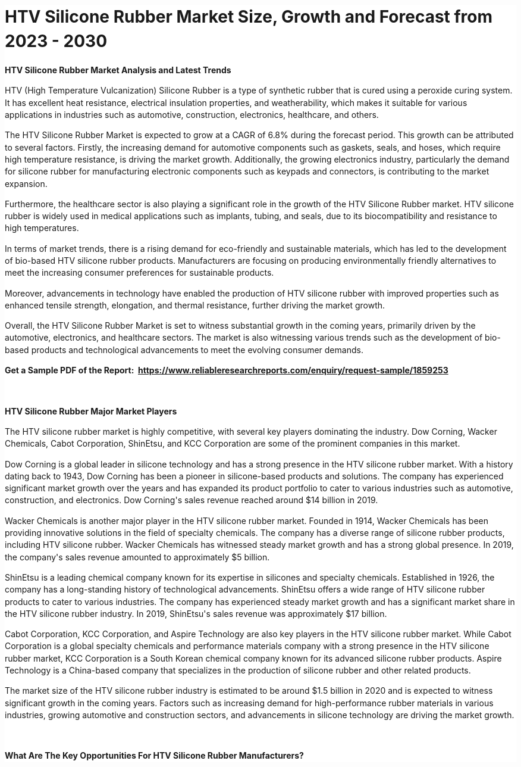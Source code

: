 <p><h1>HTV Silicone Rubber Market Size, Growth and Forecast from 2023 - 2030</h1></p><p><strong>HTV Silicone Rubber Market Analysis and Latest Trends</strong></p>
<p><p>HTV (High Temperature Vulcanization) Silicone Rubber is a type of synthetic rubber that is cured using a peroxide curing system. It has excellent heat resistance, electrical insulation properties, and weatherability, which makes it suitable for various applications in industries such as automotive, construction, electronics, healthcare, and others.</p><p>The HTV Silicone Rubber Market is expected to grow at a CAGR of 6.8% during the forecast period. This growth can be attributed to several factors. Firstly, the increasing demand for automotive components such as gaskets, seals, and hoses, which require high temperature resistance, is driving the market growth. Additionally, the growing electronics industry, particularly the demand for silicone rubber for manufacturing electronic components such as keypads and connectors, is contributing to the market expansion.</p><p>Furthermore, the healthcare sector is also playing a significant role in the growth of the HTV Silicone Rubber market. HTV silicone rubber is widely used in medical applications such as implants, tubing, and seals, due to its biocompatibility and resistance to high temperatures.</p><p>In terms of market trends, there is a rising demand for eco-friendly and sustainable materials, which has led to the development of bio-based HTV silicone rubber products. Manufacturers are focusing on producing environmentally friendly alternatives to meet the increasing consumer preferences for sustainable products.</p><p>Moreover, advancements in technology have enabled the production of HTV silicone rubber with improved properties such as enhanced tensile strength, elongation, and thermal resistance, further driving the market growth.</p><p>Overall, the HTV Silicone Rubber Market is set to witness substantial growth in the coming years, primarily driven by the automotive, electronics, and healthcare sectors. The market is also witnessing various trends such as the development of bio-based products and technological advancements to meet the evolving consumer demands.</p></p>
<p><strong>Get a Sample PDF of the Report:&nbsp; <a href="https://www.reliableresearchreports.com/enquiry/request-sample/1859253">https://www.reliableresearchreports.com/enquiry/request-sample/1859253</a></strong></p>
<p>&nbsp;</p>
<p><strong>HTV Silicone Rubber Major Market Players</strong></p>
<p><p>The HTV silicone rubber market is highly competitive, with several key players dominating the industry. Dow Corning, Wacker Chemicals, Cabot Corporation, ShinEtsu, and KCC Corporation are some of the prominent companies in this market.</p><p>Dow Corning is a global leader in silicone technology and has a strong presence in the HTV silicone rubber market. With a history dating back to 1943, Dow Corning has been a pioneer in silicone-based products and solutions. The company has experienced significant market growth over the years and has expanded its product portfolio to cater to various industries such as automotive, construction, and electronics. Dow Corning's sales revenue reached around $14 billion in 2019.</p><p>Wacker Chemicals is another major player in the HTV silicone rubber market. Founded in 1914, Wacker Chemicals has been providing innovative solutions in the field of specialty chemicals. The company has a diverse range of silicone rubber products, including HTV silicone rubber. Wacker Chemicals has witnessed steady market growth and has a strong global presence. In 2019, the company's sales revenue amounted to approximately $5 billion.</p><p>ShinEtsu is a leading chemical company known for its expertise in silicones and specialty chemicals. Established in 1926, the company has a long-standing history of technological advancements. ShinEtsu offers a wide range of HTV silicone rubber products to cater to various industries. The company has experienced steady market growth and has a significant market share in the HTV silicone rubber industry. In 2019, ShinEtsu's sales revenue was approximately $17 billion.</p><p>Cabot Corporation, KCC Corporation, and Aspire Technology are also key players in the HTV silicone rubber market. While Cabot Corporation is a global specialty chemicals and performance materials company with a strong presence in the HTV silicone rubber market, KCC Corporation is a South Korean chemical company known for its advanced silicone rubber products. Aspire Technology is a China-based company that specializes in the production of silicone rubber and other related products.</p><p>The market size of the HTV silicone rubber industry is estimated to be around $1.5 billion in 2020 and is expected to witness significant growth in the coming years. Factors such as increasing demand for high-performance rubber materials in various industries, growing automotive and construction sectors, and advancements in silicone technology are driving the market growth.</p></p>
<p>&nbsp;</p>
<p><strong>What Are The Key Opportunities For HTV Silicone Rubber Manufacturers?</strong></p>
